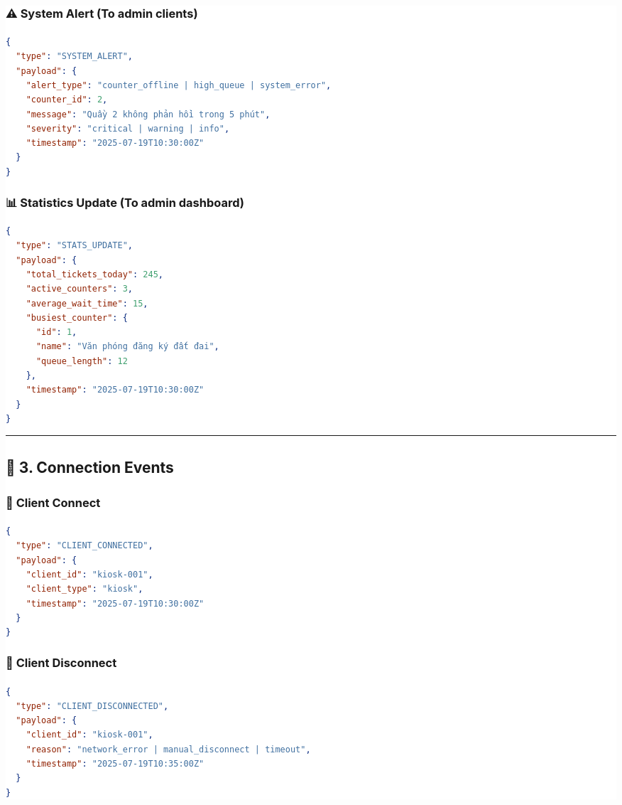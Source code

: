 ### ⚠️ **System Alert** (To admin clients)
```json
{
  "type": "SYSTEM_ALERT",
  "payload": {
    "alert_type": "counter_offline | high_queue | system_error",
    "counter_id": 2,
    "message": "Quầy 2 không phản hồi trong 5 phút",
    "severity": "critical | warning | info",
    "timestamp": "2025-07-19T10:30:00Z"
  }
}
```

### 📊 **Statistics Update** (To admin dashboard)
```json
{
  "type": "STATS_UPDATE",
  "payload": {
    "total_tickets_today": 245,
    "active_counters": 3,
    "average_wait_time": 15,
    "busiest_counter": {
      "id": 1,
      "name": "Văn phóng đăng ký đất đai",
      "queue_length": 12
    },
    "timestamp": "2025-07-19T10:30:00Z"
  }
}
```

---

## 🔌 **3. Connection Events**

### 📡 **Client Connect**
```json
{
  "type": "CLIENT_CONNECTED",
  "payload": {
    "client_id": "kiosk-001",
    "client_type": "kiosk",
    "timestamp": "2025-07-19T10:30:00Z"
  }
}
```

### 📡 **Client Disconnect**
```json
{
  "type": "CLIENT_DISCONNECTED", 
  "payload": {
    "client_id": "kiosk-001",
    "reason": "network_error | manual_disconnect | timeout",
    "timestamp": "2025-07-19T10:35:00Z"
  }
}
```
